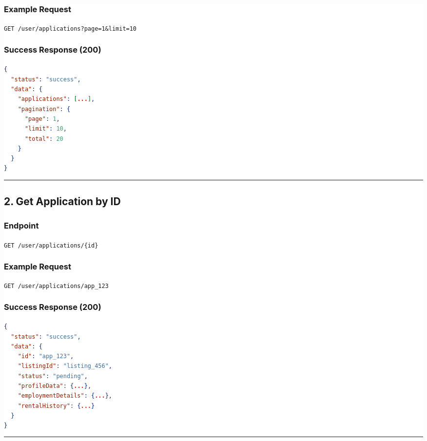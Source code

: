 ### Example Request

```
GET /user/applications?page=1&limit=10
```

### Success Response (200)

```json
{
  "status": "success",
  "data": {
    "applications": [...],
    "pagination": {
      "page": 1,
      "limit": 10,
      "total": 20
    }
  }
}
```

---

## 2. Get Application by ID

### Endpoint

```
GET /user/applications/{id}
```

### Example Request

```
GET /user/applications/app_123
```

### Success Response (200)

```json
{
  "status": "success",
  "data": {
    "id": "app_123",
    "listingId": "listing_456",
    "status": "pending",
    "profileData": {...},
    "employmentDetails": {...},
    "rentalHistory": {...}
  }
}
```

---
